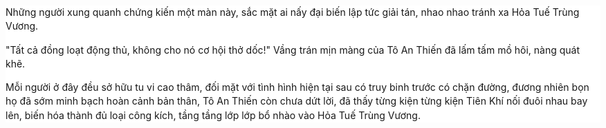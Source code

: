 Những người xung quanh chứng kiến một màn này, sắc mặt ai nấy đại biến lập tức giải tán, nhao nhao tránh xa Hỏa Tuế Trùng Vương.

"Tất cả đồng loạt động thủ, không cho nó cơ hội thở dốc!" Vầng trán mịn màng của Tô An Thiến đã lấm tấm mồ hôi, nàng quát khẽ.

Mỗi người ở đây đều sở hữu tu vi cao thâm, đối mặt với tình hình hiện tại sau có truy binh trước có chặn đường, đương nhiên bọn họ đã sớm minh bạch hoàn cảnh bản thân, Tô An Thiến còn chưa dứt lời, đã thấy từng kiện từng kiện Tiên Khí nối đuôi nhau bay lên, biến hóa thành đủ loại công kích, tầng tầng lớp lớp bổ nhào vào Hỏa Tuế Trùng Vương.
